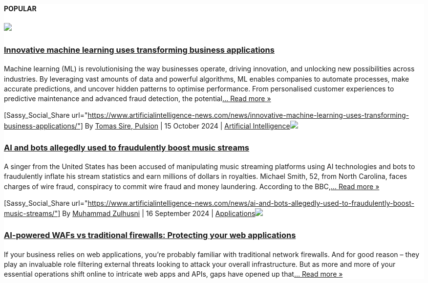 #### POPULAR

[![](https://www.artificialintelligence-news.com/wp-content/uploads/2024/10/ai-news-machine-learning_330x220_crop_7.png)](https://www.artificialintelligence-news.com/news/innovative-machine-learning-uses-transforming-business-applications/)
### [Innovative machine learning uses transforming business applications](https://www.artificialintelligence-news.com/news/innovative-machine-learning-uses-transforming-business-applications/)

Machine learning (ML) is revolutionising the way businesses operate, driving innovation, and unlocking new possibilities across industries. By leveraging vast amounts of data and powerful algorithms, ML enables companies to automate processes, make accurate predictions, and uncover hidden patterns to optimise performance. From personalised customer experiences to predictive maintenance and advanced fraud detection, the potential[… Read more »](https://www.artificialintelligence-news.com/news/innovative-machine-learning-uses-transforming-business-applications/)

[Sassy\_Social\_Share url="https://www.artificialintelligence-news.com/news/innovative-machine-learning-uses-transforming-business-applications/"] By [Tomas Sire, Pulsion](https://www.artificialintelligence-news.com/news/author/tomas-sire-pulsion/) | 15 October 2024 | [Artificial Intelligence](https://www.artificialintelligence-news.com/categories/artificial-intelligence/)[![](https://www.artificialintelligence-news.com/wp-content/uploads/2024/09/AI-and-bots-allegedly-used-to-fraudulently-boost-music-streams-scaled-e1726113060930_330x220_crop_80.jpg)](https://www.artificialintelligence-news.com/news/ai-and-bots-allegedly-used-to-fraudulently-boost-music-streams/)
### [AI and bots allegedly used to fraudulently boost music streams](https://www.artificialintelligence-news.com/news/ai-and-bots-allegedly-used-to-fraudulently-boost-music-streams/)

A singer from the United States has been accused of manipulating music streaming platforms using AI technologies and bots to fraudulently inflate his stream statistics and earn millions of dollars in royalties. Michael Smith, 52, from North Carolina, faces charges of wire fraud, conspiracy to commit wire fraud and money laundering. According to the BBC,[… Read more »](https://www.artificialintelligence-news.com/news/ai-and-bots-allegedly-used-to-fraudulently-boost-music-streams/)

[Sassy\_Social\_Share url="https://www.artificialintelligence-news.com/news/ai-and-bots-allegedly-used-to-fraudulently-boost-music-streams/"] By [Muhammad Zulhusni](https://www.artificialintelligence-news.com/news/author/muhammadzulhusni/) | 16 September 2024 | [Applications](https://www.artificialintelligence-news.com/categories/ai-applications/)[![](https://www.artificialintelligence-news.com/wp-content/uploads/2024/07/artificialintelligence-news.com-unsplash-scaled_330x220_crop_80.jpg)](https://www.artificialintelligence-news.com/news/ai-powered-wafs-vs-traditional-firewalls-protecting-your-web-applications/)
### [AI-powered WAFs vs traditional firewalls: Protecting your web applications](https://www.artificialintelligence-news.com/news/ai-powered-wafs-vs-traditional-firewalls-protecting-your-web-applications/)

If your business relies on web applications, you’re probably familiar with traditional network firewalls. And for good reason – they play an invaluable role filtering external threats looking to attack your overall infrastructure. But as more and more of your essential operations shift online to intricate web apps and APIs, gaps have opened up that[… Read more »](https://www.artificialintelligence-news.com/news/ai-powered-wafs-vs-traditional-firewalls-protecting-your-web-applications/)

